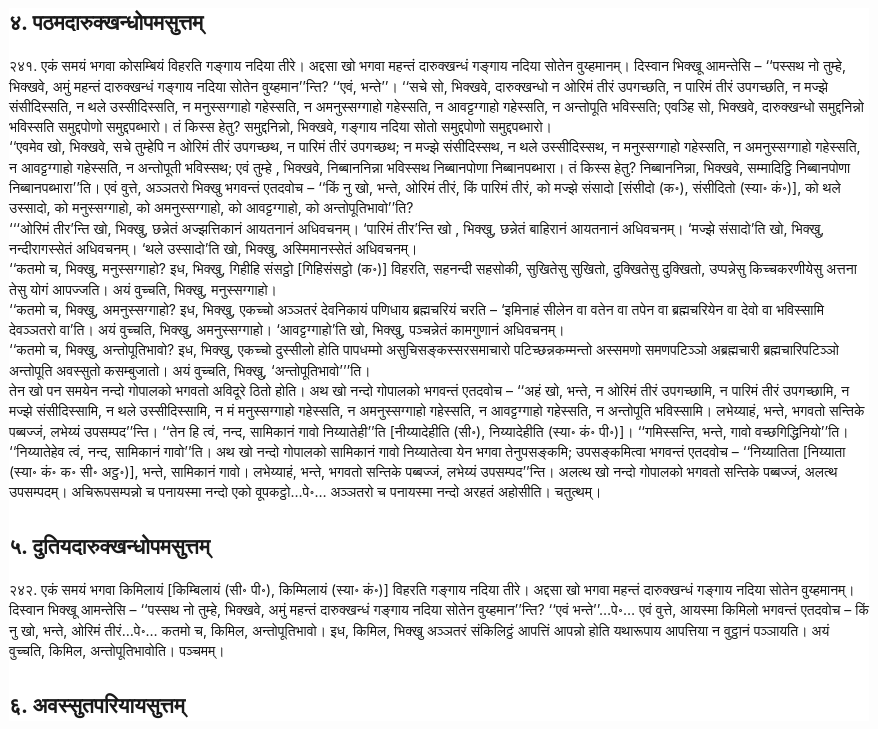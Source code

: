 
## ४. पठमदारुक्खन्धोपमसुत्तम्

२४१. एकं समयं भगवा कोसम्बियं विहरति गङ्गाय नदिया तीरे। अद्दसा खो भगवा महन्तं दारुक्खन्धं गङ्गाय नदिया सोतेन वुय्हमानम्। दिस्वान भिक्खू आमन्तेसि – ‘‘पस्सथ नो तुम्हे, भिक्खवे, अमुं महन्तं दारुक्खन्धं गङ्गाय नदिया सोतेन वुय्हमान’’न्ति? ‘‘एवं, भन्ते’’। ‘‘सचे सो, भिक्खवे, दारुक्खन्धो न ओरिमं तीरं उपगच्छति, न पारिमं तीरं उपगच्छति, न मज्झे संसीदिस्सति, न थले उस्सीदिस्सति, न मनुस्सग्गाहो गहेस्सति, न अमनुस्सग्गाहो गहेस्सति, न आवट्टग्गाहो गहेस्सति, न अन्तोपूति भविस्सति; एवञ्हि सो, भिक्खवे, दारुक्खन्धो समुद्दनिन्नो भविस्सति समुद्दपोणो समुद्दपब्भारो। तं किस्स हेतु? समुद्दनिन्नो, भिक्खवे, गङ्गाय नदिया सोतो समुद्दपोणो समुद्दपब्भारो।  
‘‘एवमेव खो, भिक्खवे, सचे तुम्हेपि न ओरिमं तीरं उपगच्छथ, न पारिमं तीरं उपगच्छथ; न मज्झे संसीदिस्सथ, न थले उस्सीदिस्सथ, न मनुस्सग्गाहो गहेस्सति, न अमनुस्सग्गाहो गहेस्सति, न आवट्टग्गाहो गहेस्सति, न अन्तोपूती भविस्सथ; एवं तुम्हे , भिक्खवे, निब्बाननिन्ना भविस्सथ निब्बानपोणा निब्बानपब्भारा। तं किस्स हेतु? निब्बाननिन्ना, भिक्खवे, सम्मादिट्ठि निब्बानपोणा निब्बानपब्भारा’’ति। एवं वुत्ते, अञ्ञतरो भिक्खु भगवन्तं एतदवोच – ‘‘किं नु खो, भन्ते, ओरिमं तीरं, किं पारिमं तीरं, को मज्झे संसादो [संसीदो (क॰), संसीदितो (स्या॰ कं॰)], को थले उस्सादो, को मनुस्सग्गाहो, को अमनुस्सग्गाहो, को आवट्टग्गाहो, को अन्तोपूतिभावो’’ति?  
‘‘‘ओरिमं तीर’न्ति खो, भिक्खु, छन्नेतं अज्झत्तिकानं आयतनानं अधिवचनम्। ‘पारिमं तीर’न्ति खो , भिक्खु, छन्नेतं बाहिरानं आयतनानं अधिवचनम्। ‘मज्झे संसादो’ति खो, भिक्खु, नन्दीरागस्सेतं अधिवचनम्। ‘थले उस्सादो’ति खो, भिक्खु, अस्मिमानस्सेतं अधिवचनम्।  
‘‘कतमो च, भिक्खु, मनुस्सग्गाहो? इध, भिक्खु, गिहीहि संसट्ठो [गिहिसंसट्ठो (क॰)] विहरति, सहनन्दी सहसोकी, सुखितेसु सुखितो, दुक्खितेसु दुक्खितो, उप्पन्नेसु किच्चकरणीयेसु अत्तना तेसु योगं आपज्जति। अयं वुच्चति, भिक्खु, मनुस्सग्गाहो।  
‘‘कतमो च, भिक्खु, अमनुस्सग्गाहो? इध, भिक्खु, एकच्चो अञ्ञतरं देवनिकायं पणिधाय ब्रह्मचरियं चरति – ‘इमिनाहं सीलेन वा वतेन वा तपेन वा ब्रह्मचरियेन वा देवो वा भविस्सामि देवञ्ञतरो वा’ति। अयं वुच्चति, भिक्खु, अमनुस्सग्गाहो। ‘आवट्टग्गाहो’ति खो, भिक्खु, पञ्चन्नेतं कामगुणानं अधिवचनम्।  
‘‘कतमो च, भिक्खु, अन्तोपूतिभावो? इध, भिक्खु, एकच्चो दुस्सीलो होति पापधम्मो असुचिसङ्कस्सरसमाचारो पटिच्छन्नकम्मन्तो अस्समणो समणपटिञ्ञो अब्रह्मचारी ब्रह्मचारिपटिञ्ञो अन्तोपूति अवस्सुतो कसम्बुजातो। अयं वुच्चति, भिक्खु, ‘अन्तोपूतिभावो’’’ति।  
तेन खो पन समयेन नन्दो गोपालको भगवतो अविदूरे ठितो होति। अथ खो नन्दो गोपालको भगवन्तं एतदवोच – ‘‘अहं खो, भन्ते, न ओरिमं तीरं उपगच्छामि, न पारिमं तीरं उपगच्छामि, न मज्झे संसीदिस्सामि, न थले उस्सीदिस्सामि, न मं मनुस्सग्गाहो गहेस्सति, न अमनुस्सग्गाहो गहेस्सति, न आवट्टग्गाहो गहेस्सति, न अन्तोपूति भविस्सामि। लभेय्याहं, भन्ते, भगवतो सन्तिके पब्बज्जं, लभेय्यं उपसम्पद’’न्ति। ‘‘तेन हि त्वं, नन्द, सामिकानं गावो निय्यातेही’’ति [नीय्यादेहीति (सी॰), निय्यादेहीति (स्या॰ कं॰ पी॰)]। ‘‘गमिस्सन्ति, भन्ते, गावो वच्छगिद्धिनियो’’ति। ‘‘निय्यातेहेव त्वं, नन्द, सामिकानं गावो’’ति। अथ खो नन्दो गोपालको सामिकानं गावो निय्यातेत्वा येन भगवा तेनुपसङ्कमि; उपसङ्कमित्वा भगवन्तं एतदवोच – ‘‘निय्यातिता [निय्याता (स्या॰ कं॰ क॰ सी॰ अट्ठ॰)], भन्ते, सामिकानं गावो। लभेय्याहं, भन्ते, भगवतो सन्तिके पब्बज्जं, लभेय्यं उपसम्पद’’न्ति। अलत्थ खो नन्दो गोपालको भगवतो सन्तिके पब्बज्जं, अलत्थ उपसम्पदम्। अचिरूपसम्पन्नो च पनायस्मा नन्दो एको वूपकट्ठो…पे॰… अञ्ञतरो च पनायस्मा नन्दो अरहतं अहोसीति। चतुत्थम्।  


## ५. दुतियदारुक्खन्धोपमसुत्तम्

२४२. एकं समयं भगवा किमिलायं [किम्बिलायं (सी॰ पी॰), किम्मिलायं (स्या॰ कं॰)] विहरति गङ्गाय नदिया तीरे। अद्दसा खो भगवा महन्तं दारुक्खन्धं गङ्गाय नदिया सोतेन वुय्हमानम्। दिस्वान भिक्खू आमन्तेसि – ‘‘पस्सथ नो तुम्हे, भिक्खवे, अमुं महन्तं दारुक्खन्धं गङ्गाय नदिया सोतेन वुय्हमान’’न्ति? ‘‘एवं भन्ते’’…पे॰… एवं वुत्ते, आयस्मा किमिलो भगवन्तं एतदवोच – किं नु खो, भन्ते, ओरिमं तीरं…पे॰… कतमो च, किमिल, अन्तोपूतिभावो। इध, किमिल, भिक्खु अञ्ञतरं संकिलिट्ठं आपत्तिं आपन्नो होति यथारूपाय आपत्तिया न वुट्ठानं पञ्ञायति। अयं वुच्चति, किमिल, अन्तोपूतिभावोति। पञ्चमम्।  


## ६. अवस्सुतपरियायसुत्तम्
